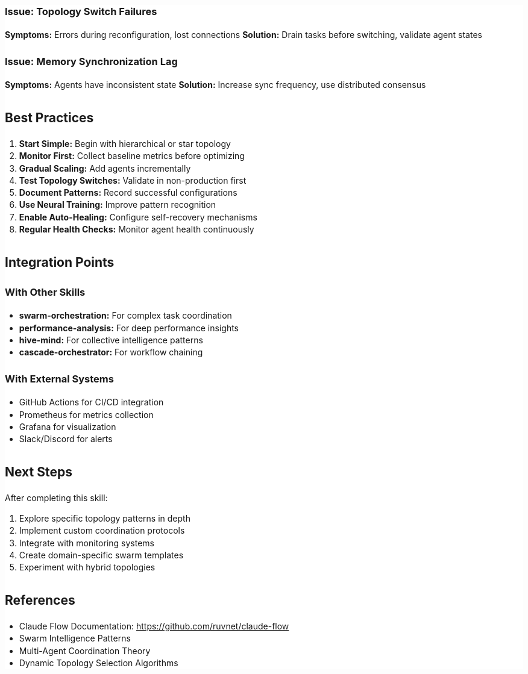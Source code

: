 ### Issue: Topology Switch Failures
**Symptoms:** Errors during reconfiguration, lost connections
**Solution:** Drain tasks before switching, validate agent states

### Issue: Memory Synchronization Lag
**Symptoms:** Agents have inconsistent state
**Solution:** Increase sync frequency, use distributed consensus

## Best Practices

1. **Start Simple:** Begin with hierarchical or star topology
2. **Monitor First:** Collect baseline metrics before optimizing
3. **Gradual Scaling:** Add agents incrementally
4. **Test Topology Switches:** Validate in non-production first
5. **Document Patterns:** Record successful configurations
6. **Use Neural Training:** Improve pattern recognition
7. **Enable Auto-Healing:** Configure self-recovery mechanisms
8. **Regular Health Checks:** Monitor agent health continuously

## Integration Points

### With Other Skills
- **swarm-orchestration:** For complex task coordination
- **performance-analysis:** For deep performance insights
- **hive-mind:** For collective intelligence patterns
- **cascade-orchestrator:** For workflow chaining

### With External Systems
- GitHub Actions for CI/CD integration
- Prometheus for metrics collection
- Grafana for visualization
- Slack/Discord for alerts

## Next Steps

After completing this skill:
1. Explore specific topology patterns in depth
2. Implement custom coordination protocols
3. Integrate with monitoring systems
4. Create domain-specific swarm templates
5. Experiment with hybrid topologies

## References

- Claude Flow Documentation: https://github.com/ruvnet/claude-flow
- Swarm Intelligence Patterns
- Multi-Agent Coordination Theory
- Dynamic Topology Selection Algorithms
